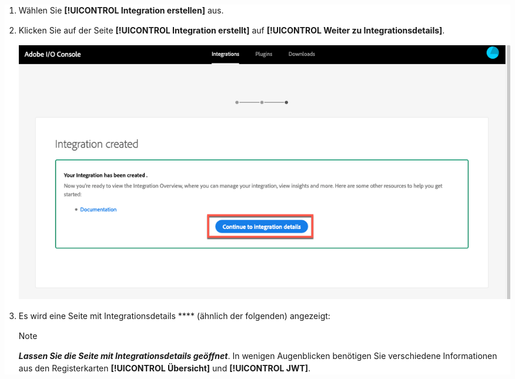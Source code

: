 1. Wählen Sie **[!UICONTROL Integration erstellen]** aus.
1. Klicken Sie auf der Seite **[!UICONTROL Integration erstellt]** auf **[!UICONTROL Weiter zu Integrationsdetails]**.

   ![2019-07-25_14-16-33](assets/2019-07-25_14-16-33.png)

1. Es wird eine Seite mit Integrationsdetails **** (ähnlich der folgenden) angezeigt:

   >[!NOTE]
   >
   >***Lassen Sie die Seite mit Integrationsdetails geöffnet***. In wenigen Augenblicken benötigen Sie verschiedene Informationen aus den Registerkarten **[!UICONTROL Übersicht]** und **[!UICONTROL JWT]**.
